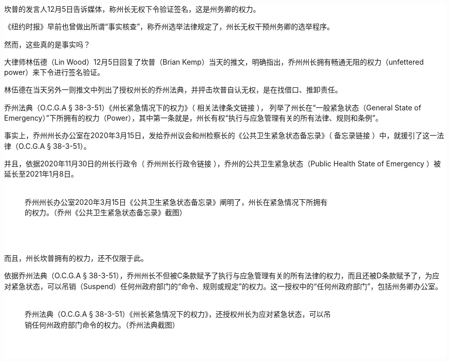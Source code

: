  坎普的发言人12月5日告诉媒体，称州长无权下令验证签名，这是州务卿的权力。
</p>
<p>
 《纽约时报》早前也曾做出所谓“事实核查”，称乔州选举法律规定了，州长无权干预州务卿的选举程序。
</p>
<p>
 然而，这些真的是事实吗？
</p>
<p>
 大律师林伍德（Lin Wood）12月5日回复了坎普（Brian Kemp）当天的推文，明确指出，乔州州长拥有畅通无阻的权力（unfettered power）来下令进行签名验证。
</p>
<p>
 林伍德在当天另外一则推文中列出了授权州长的乔州法典，并抨击坎普自认无权，是在找借口、推卸责任。
</p>
<p>
 乔州法典（O.C.G.A § 38-3-51）《州长紧急情况下的权力》（
 <ok href="https://law.justia.com/codes/georgia/2010/title-38/chapter-3/article-3/part-1/38-3-51" rel="noopener noreferrer" target="_blank">
  相关法律条文链接
 </ok>
 ）， 列举了州长在“一般紧急状态（General State of Emergency）”下所拥有的权力（Power），其中第一条就是，州长有权“执行与应急管理有关的所有法律、规则和条例”。
</p>
<p>
 事实上，乔州州长办公室在2020年3月15日，发给乔州议会和州检察长的《公共卫生紧急状态备忘录》（
 <ok href="http://www.senate.ga.gov/sos/Documents/governor_memo_powers.pdf" rel="noopener noreferrer" target="_blank">
  备忘录链接
 </ok>
 ）中，就援引了这一法律（O.C.G.A § 38-3-51）。
</p>
<p>
 并且，依据2020年11月30日的州长行政令（
 <ok href="https://gov.georgia.gov/document/2020-executive-order/11302001/download" rel="noopener noreferrer" target="_blank">
  乔州州长行政令链接
 </ok>
 ），乔州的公共卫生紧急状态（Public Health State of Emergency ）被延长至2021年1月8日。
</p>
<figure class="wp-caption aligncenter" id="attachment_12615089" style="width: 600px">
 <ok href="https://i.epochtimes.com/assets/uploads/2020/12/001-3.jpg">
  <img alt="" class="size-large wp-image-12615089" src="https://i.epochtimes.com/assets/uploads/2020/12/001-3-600x434.jpg"/>
 </ok>
 <br/><figcaption class="wp-caption-text">
  乔州州长办公室2020年3月15日《公共卫生紧急状态备忘录》阐明了，州长在紧急情况下所拥有的权力。（乔州《公共卫生紧急状态备忘录》截图）
 </figcaption><br/>
</figure><br/>
<p>
 而且，州长坎普拥有的权力，还不仅限于此。
</p>
<p>
 依据乔州法典（O.C.G.A § 38-3-51），乔州州长不但被C条款赋予了执行与应急管理有关的所有法律的权力，而且还被D条款赋予了，为应对紧急状态，可以吊销（Suspend）任何州政府部门的“命令、规则或规定”的权力。这一授权中的“任何州政府部门”，包括州务卿办公室。
</p>
<figure class="wp-caption aligncenter" id="attachment_12615091" style="width: 600px">
 <ok href="https://i.epochtimes.com/assets/uploads/2020/12/GA-Code-38-3-51.jpg">
  <img alt="" class="size-large wp-image-12615091" src="https://i.epochtimes.com/assets/uploads/2020/12/GA-Code-38-3-51-600x357.jpg"/>
 </ok>
 <br/><figcaption class="wp-caption-text">
  乔州法典（O.C.G.A § 38-3-51）《州长紧急情况下的权力》，还授权州长为应对紧急状态，可以吊销任何州政府部门命令的权力。（乔州法典截图）
 </figcaption><br/>
</figure><br/>
<p>